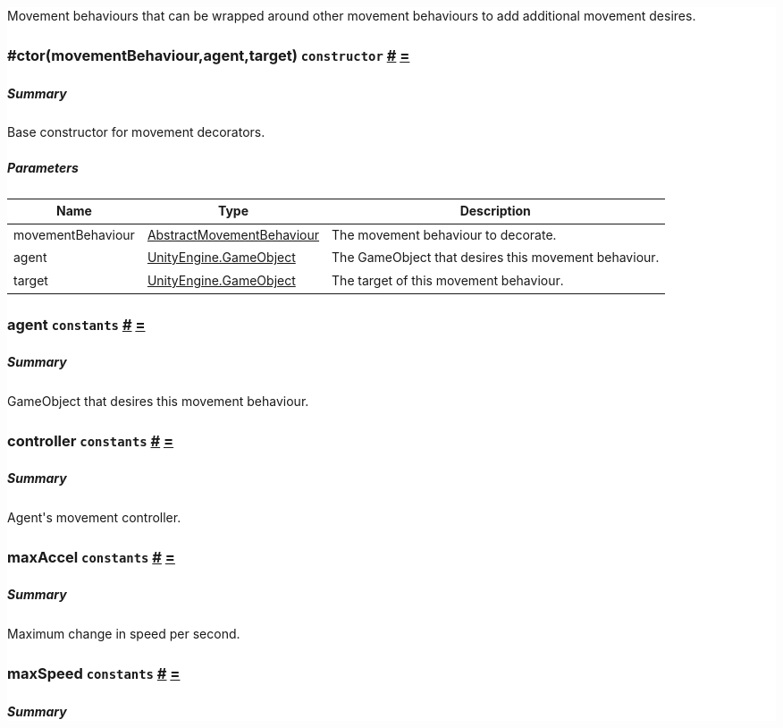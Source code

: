 Movement behaviours that can be wrapped around other movement behaviours to add additional movement desires.

<a name='M-AbstractMovementDecorator-#ctor-AbstractMovementBehaviour,UnityEngine-GameObject,UnityEngine-GameObject,System-Single-'></a>
### #ctor(movementBehaviour,agent,target) `constructor` [#](#M-AbstractMovementDecorator-#ctor-AbstractMovementBehaviour,UnityEngine-GameObject,UnityEngine-GameObject,System-Single- 'Go To Here') [=](#contents 'Back To Contents')

##### Summary

Base constructor for movement decorators.

##### Parameters

| Name | Type | Description |
| ---- | ---- | ----------- |
| movementBehaviour | [AbstractMovementBehaviour](#T-AbstractMovementBehaviour 'AbstractMovementBehaviour') | The movement behaviour to decorate. |
| agent | [UnityEngine.GameObject](#T-UnityEngine-GameObject 'UnityEngine.GameObject') | The GameObject that desires this movement behaviour. |
| target | [UnityEngine.GameObject](#T-UnityEngine-GameObject 'UnityEngine.GameObject') | The target of this movement behaviour. |

<a name='F-AbstractMovementDecorator-agent'></a>
### agent `constants` [#](#F-AbstractMovementDecorator-agent 'Go To Here') [=](#contents 'Back To Contents')

##### Summary

GameObject that desires this movement behaviour.

<a name='F-AbstractMovementDecorator-controller'></a>
### controller `constants` [#](#F-AbstractMovementDecorator-controller 'Go To Here') [=](#contents 'Back To Contents')

##### Summary

Agent's movement controller.

<a name='F-AbstractMovementDecorator-maxAccel'></a>
### maxAccel `constants` [#](#F-AbstractMovementDecorator-maxAccel 'Go To Here') [=](#contents 'Back To Contents')

##### Summary

Maximum change in speed per second.

<a name='F-AbstractMovementDecorator-maxSpeed'></a>
### maxSpeed `constants` [#](#F-AbstractMovementDecorator-maxSpeed 'Go To Here') [=](#contents 'Back To Contents')

##### Summary
